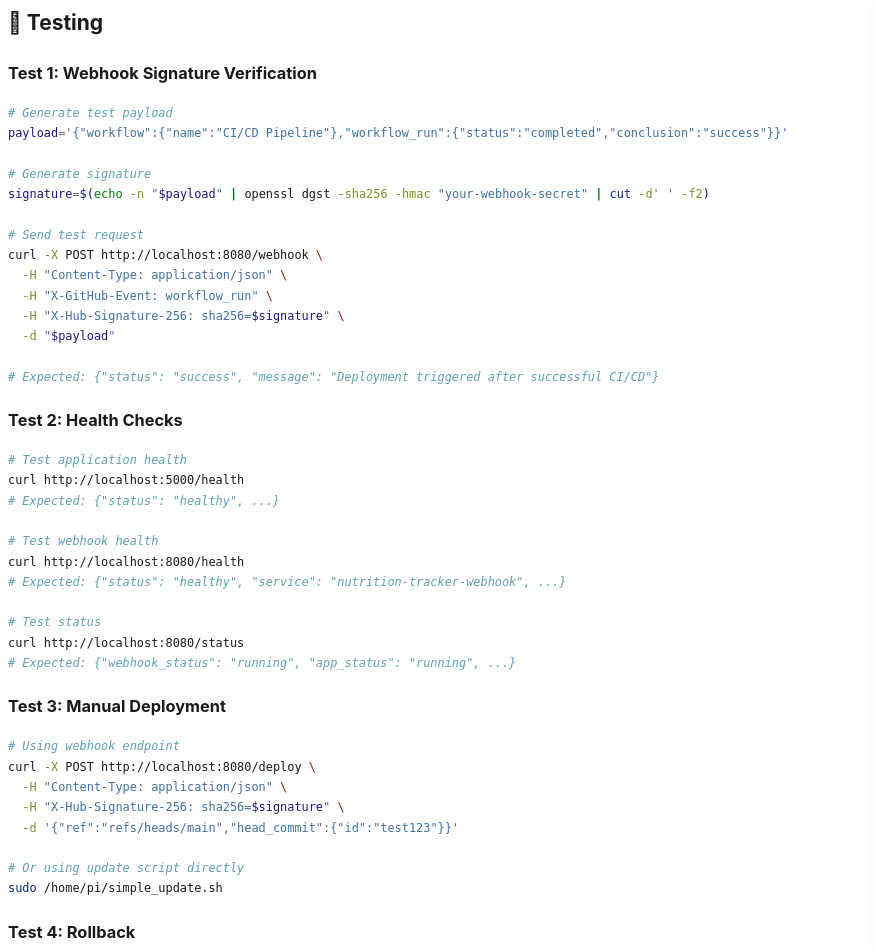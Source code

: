 
## 🧪 Testing

### Test 1: Webhook Signature Verification

```bash
# Generate test payload
payload='{"workflow":{"name":"CI/CD Pipeline"},"workflow_run":{"status":"completed","conclusion":"success"}}'

# Generate signature
signature=$(echo -n "$payload" | openssl dgst -sha256 -hmac "your-webhook-secret" | cut -d' ' -f2)

# Send test request
curl -X POST http://localhost:8080/webhook \
  -H "Content-Type: application/json" \
  -H "X-GitHub-Event: workflow_run" \
  -H "X-Hub-Signature-256: sha256=$signature" \
  -d "$payload"

# Expected: {"status": "success", "message": "Deployment triggered after successful CI/CD"}
```

### Test 2: Health Checks

```bash
# Test application health
curl http://localhost:5000/health
# Expected: {"status": "healthy", ...}

# Test webhook health
curl http://localhost:8080/health
# Expected: {"status": "healthy", "service": "nutrition-tracker-webhook", ...}

# Test status
curl http://localhost:8080/status
# Expected: {"webhook_status": "running", "app_status": "running", ...}
```

### Test 3: Manual Deployment

```bash
# Using webhook endpoint
curl -X POST http://localhost:8080/deploy \
  -H "Content-Type: application/json" \
  -H "X-Hub-Signature-256: sha256=$signature" \
  -d '{"ref":"refs/heads/main","head_commit":{"id":"test123"}}'

# Or using update script directly
sudo /home/pi/simple_update.sh
```

### Test 4: Rollback
